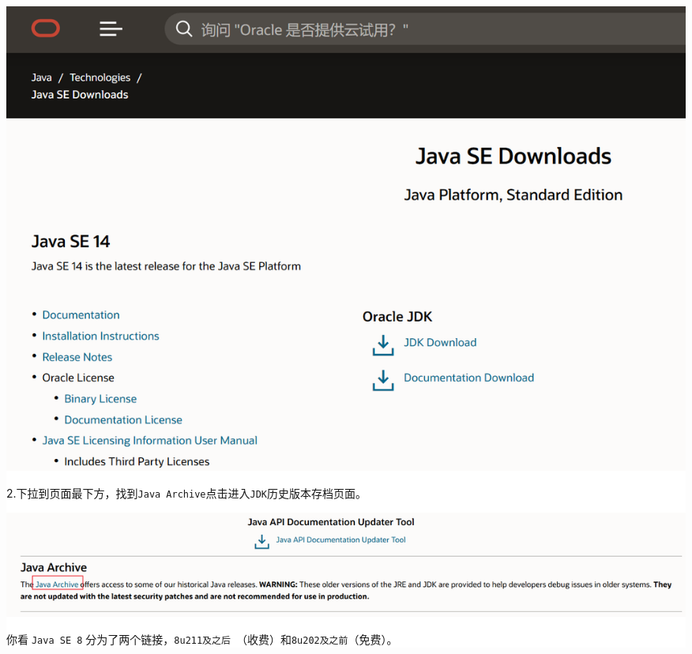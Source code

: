 ![202010021222777](../../../public/img/2020/10/02/202010021222777.png)

2.下拉到页面最下方，找到`Java Archive`点击进入`JDK`历史版本存档页面。

![202010021222888](../../../public/img/2020/10/02/202010021222888.png)

你看 `Java SE 8` 分为了两个链接，`8u211及之后 `（收费）和`8u202及之前`（免费）。
